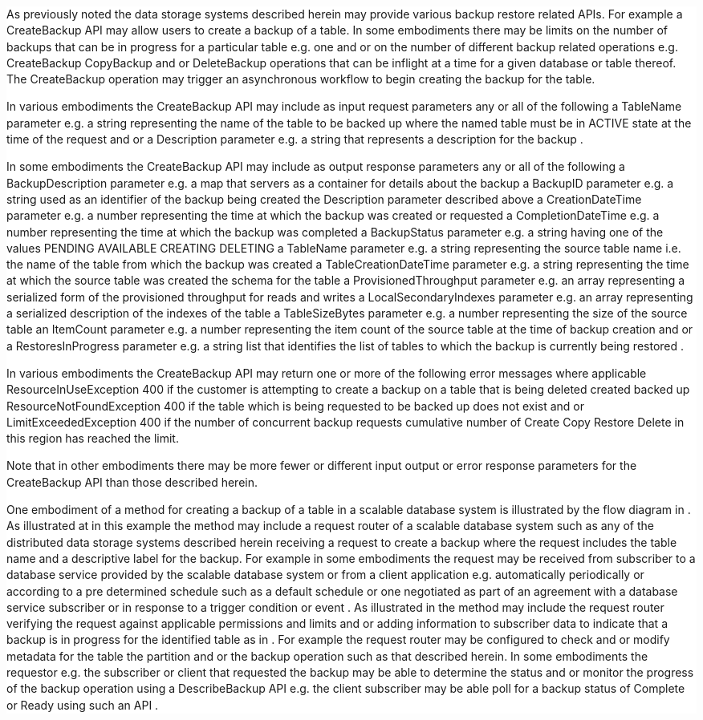 As previously noted the data storage systems described herein may provide various backup restore related APIs. For example a CreateBackup API may allow users to create a backup of a table. In some embodiments there may be limits on the number of backups that can be in progress for a particular table e.g. one and or on the number of different backup related operations e.g. CreateBackup CopyBackup and or DeleteBackup operations that can be inflight at a time for a given database or table thereof. The CreateBackup operation may trigger an asynchronous workflow to begin creating the backup for the table.

In various embodiments the CreateBackup API may include as input request parameters any or all of the following a TableName parameter e.g. a string representing the name of the table to be backed up where the named table must be in ACTIVE state at the time of the request and or a Description parameter e.g. a string that represents a description for the backup .

In some embodiments the CreateBackup API may include as output response parameters any or all of the following a BackupDescription parameter e.g. a map that servers as a container for details about the backup a BackupID parameter e.g. a string used as an identifier of the backup being created the Description parameter described above a CreationDateTime parameter e.g. a number representing the time at which the backup was created or requested a CompletionDateTime e.g. a number representing the time at which the backup was completed a BackupStatus parameter e.g. a string having one of the values PENDING AVAILABLE CREATING DELETING a TableName parameter e.g. a string representing the source table name i.e. the name of the table from which the backup was created a TableCreationDateTime parameter e.g. a string representing the time at which the source table was created the schema for the table a ProvisionedThroughput parameter e.g. an array representing a serialized form of the provisioned throughput for reads and writes a LocalSecondaryIndexes parameter e.g. an array representing a serialized description of the indexes of the table a TableSizeBytes parameter e.g. a number representing the size of the source table an ItemCount parameter e.g. a number representing the item count of the source table at the time of backup creation and or a RestoresInProgress parameter e.g. a string list that identifies the list of tables to which the backup is currently being restored .

In various embodiments the CreateBackup API may return one or more of the following error messages where applicable ResourceInUseException 400 if the customer is attempting to create a backup on a table that is being deleted created backed up ResourceNotFoundException 400 if the table which is being requested to be backed up does not exist and or LimitExceededException 400 if the number of concurrent backup requests cumulative number of Create Copy Restore Delete in this region has reached the limit.

Note that in other embodiments there may be more fewer or different input output or error response parameters for the CreateBackup API than those described herein.

One embodiment of a method for creating a backup of a table in a scalable database system is illustrated by the flow diagram in . As illustrated at in this example the method may include a request router of a scalable database system such as any of the distributed data storage systems described herein receiving a request to create a backup where the request includes the table name and a descriptive label for the backup. For example in some embodiments the request may be received from subscriber to a database service provided by the scalable database system or from a client application e.g. automatically periodically or according to a pre determined schedule such as a default schedule or one negotiated as part of an agreement with a database service subscriber or in response to a trigger condition or event . As illustrated in the method may include the request router verifying the request against applicable permissions and limits and or adding information to subscriber data to indicate that a backup is in progress for the identified table as in . For example the request router may be configured to check and or modify metadata for the table the partition and or the backup operation such as that described herein. In some embodiments the requestor e.g. the subscriber or client that requested the backup may be able to determine the status and or monitor the progress of the backup operation using a DescribeBackup API e.g. the client subscriber may be able poll for a backup status of Complete or Ready using such an API .
